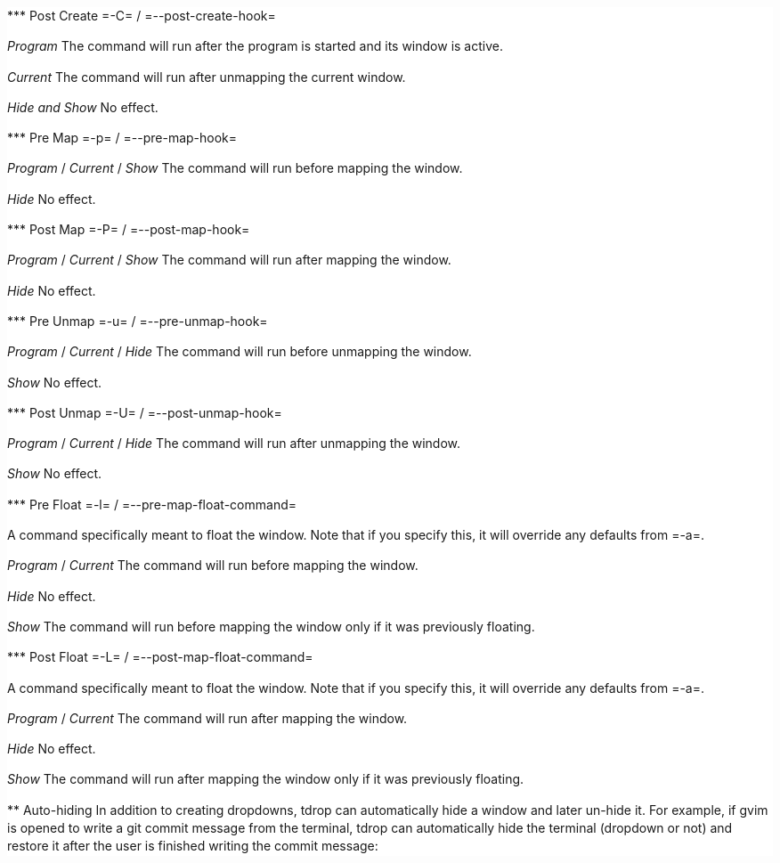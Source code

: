 *** Post Create
=-C= / =--post-create-hook=

*Program* The command will run after the program is started and its window is active.

*Current* The command will run after unmapping the current window.

*Hide and Show* No effect.

*** Pre Map
=-p= / =--pre-map-hook=

*Program* / *Current* / *Show* The command will run before mapping the window.

*Hide* No effect.

*** Post Map
=-P= / =--post-map-hook=

*Program* / *Current* / *Show* The command will run after mapping the window.

*Hide* No effect.

*** Pre Unmap
=-u= / =--pre-unmap-hook=

*Program* / *Current* / *Hide* The command will run before unmapping the window.

*Show* No effect.

*** Post Unmap
=-U= / =--post-unmap-hook=

*Program* / *Current* / *Hide* The command will run after unmapping the window.

*Show* No effect.

*** Pre Float
=-l= / =--pre-map-float-command=

A command specifically meant to float the window. Note that if you specify this, it will override any defaults from =-a=.

*Program* / *Current* The command will run before mapping the window.

*Hide* No effect.

*Show* The command will run before mapping the window only if it was previously floating.

*** Post Float
=-L= / =--post-map-float-command=

A command specifically meant to float the window. Note that if you specify this, it will override any defaults from =-a=.

*Program* / *Current* The command will run after mapping the window.

*Hide* No effect.

*Show* The command will run after mapping the window only if it was previously floating.

** Auto-hiding
In addition to creating dropdowns, tdrop can automatically hide a window and later un-hide it. For example, if gvim is opened to write a git commit message from the terminal, tdrop can automatically hide the terminal (dropdown or not) and restore it after the user is finished writing the commit message:
